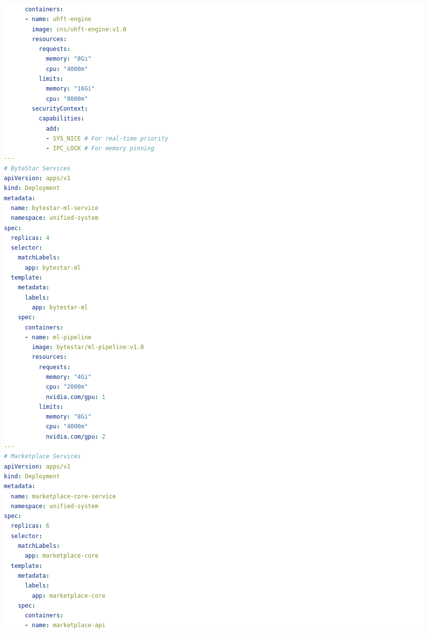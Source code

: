```yaml
      containers:
      - name: uhft-engine
        image: cns/uhft-engine:v1.0
        resources:
          requests:
            memory: "8Gi"
            cpu: "4000m"
          limits:
            memory: "16Gi"
            cpu: "8000m"
        securityContext:
          capabilities:
            add:
            - SYS_NICE # For real-time priority
            - IPC_LOCK # For memory pinning
---
# ByteStar Services  
apiVersion: apps/v1
kind: Deployment
metadata:
  name: bytestar-ml-service
  namespace: unified-system
spec:
  replicas: 4
  selector:
    matchLabels:
      app: bytestar-ml
  template:
    metadata:
      labels:
        app: bytestar-ml
    spec:
      containers:
      - name: ml-pipeline
        image: bytestar/ml-pipeline:v1.0
        resources:
          requests:
            memory: "4Gi"
            cpu: "2000m"
            nvidia.com/gpu: 1
          limits:
            memory: "8Gi"
            cpu: "4000m"
            nvidia.com/gpu: 2
---
# Marketplace Services
apiVersion: apps/v1  
kind: Deployment
metadata:
  name: marketplace-core-service
  namespace: unified-system
spec:
  replicas: 6
  selector:
    matchLabels:
      app: marketplace-core
  template:
    metadata:
      labels:
        app: marketplace-core
    spec:
      containers:
      - name: marketplace-api
```